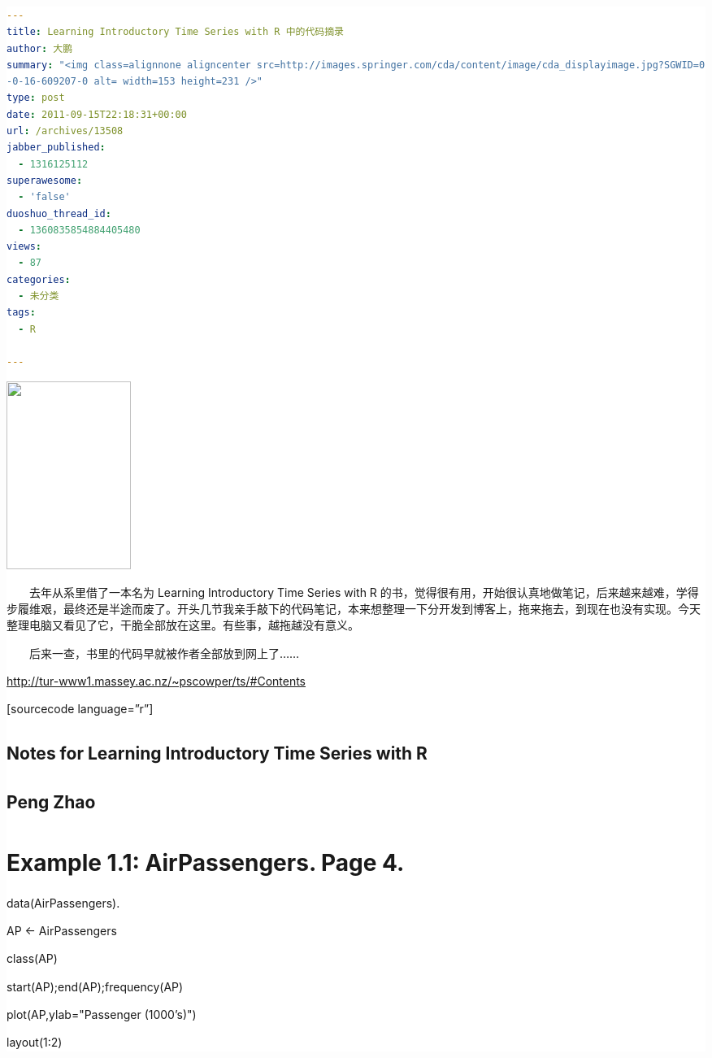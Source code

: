 ```yaml
---
title: Learning Introductory Time Series with R 中的代码摘录
author: 大鹏
summary: "<img class=alignnone aligncenter src=http://images.springer.com/cda/content/image/cda_displayimage.jpg?SGWID=0-0-16-609207-0 alt= width=153 height=231 />"
type: post
date: 2011-09-15T22:18:31+00:00
url: /archives/13508
jabber_published:
  - 1316125112
superawesome:
  - 'false'
duoshuo_thread_id:
  - 1360835854884405480
views:
  - 87
categories:
  - 未分类
tags:
  - R

---
```

<img class="alignnone aligncenter" src="http://images.springer.com/cda/content/image/cda_displayimage.jpg?SGWID=0-0-16-609207-0" alt="" width="153" height="231" />
  
　　去年从系里借了一本名为 Learning Introductory Time Series with R 的书，觉得很有用，开始很认真地做笔记，后来越来越难，学得步履维艰，最终还是半途而废了。开头几节我亲手敲下的代码笔记，本来想整理一下分开发到博客上，拖来拖去，到现在也没有实现。今天整理电脑又看见了它，干脆全部放在这里。有些事，越拖越没有意义。
  
　　后来一查，书里的代码早就被作者全部放到网上了……
  
<http://tur-www1.massey.ac.nz/~pscowper/ts/#Contents>

[sourcecode language=&#8221;r&#8221;]

## Notes for Learning Introductory Time Series with R

## Peng Zhao

# Example 1.1: AirPassengers. Page 4.

data(AirPassengers).
  
AP <- AirPassengers
  
class(AP)
  
start(AP);end(AP);frequency(AP)
  
plot(AP,ylab="Passenger (1000&#8217;s)")
  
layout(1:2)
  
